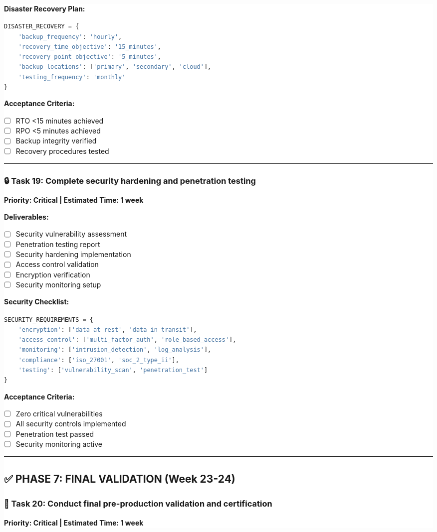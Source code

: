 **Disaster Recovery Plan:**
```python
DISASTER_RECOVERY = {
    'backup_frequency': 'hourly',
    'recovery_time_objective': '15_minutes',
    'recovery_point_objective': '5_minutes',
    'backup_locations': ['primary', 'secondary', 'cloud'],
    'testing_frequency': 'monthly'
}
```

**Acceptance Criteria:**
- [ ] RTO <15 minutes achieved
- [ ] RPO <5 minutes achieved
- [ ] Backup integrity verified
- [ ] Recovery procedures tested

---

### **🔒 Task 19: Complete security hardening and penetration testing**
**Priority: Critical | Estimated Time: 1 week**

**Deliverables:**
- [ ] Security vulnerability assessment
- [ ] Penetration testing report
- [ ] Security hardening implementation
- [ ] Access control validation
- [ ] Encryption verification
- [ ] Security monitoring setup

**Security Checklist:**
```python
SECURITY_REQUIREMENTS = {
    'encryption': ['data_at_rest', 'data_in_transit'],
    'access_control': ['multi_factor_auth', 'role_based_access'],
    'monitoring': ['intrusion_detection', 'log_analysis'],
    'compliance': ['iso_27001', 'soc_2_type_ii'],
    'testing': ['vulnerability_scan', 'penetration_test']
}
```

**Acceptance Criteria:**
- [ ] Zero critical vulnerabilities
- [ ] All security controls implemented
- [ ] Penetration test passed
- [ ] Security monitoring active

---

## ✅ **PHASE 7: FINAL VALIDATION (Week 23-24)**

### **🎯 Task 20: Conduct final pre-production validation and certification**
**Priority: Critical | Estimated Time: 1 week**
